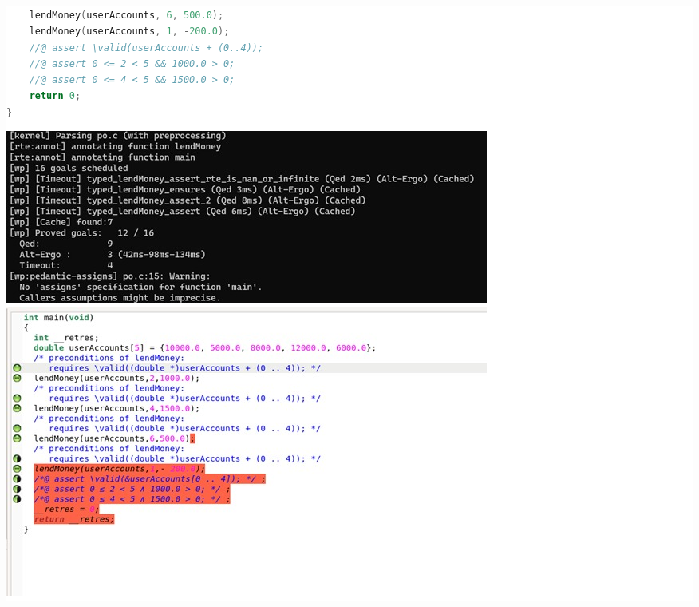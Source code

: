 ```c
    lendMoney(userAccounts, 6, 500.0); 
    lendMoney(userAccounts, 1, -200.0); 
    //@ assert \valid(userAccounts + (0..4)); 
    //@ assert 0 <= 2 < 5 && 1000.0 > 0; 
    //@ assert 0 <= 4 < 5 && 1500.0 > 0; 
    return 0;
}
```

![Image 19](./media/image19.jpg)
![Image 20](./media/image20.jpg)